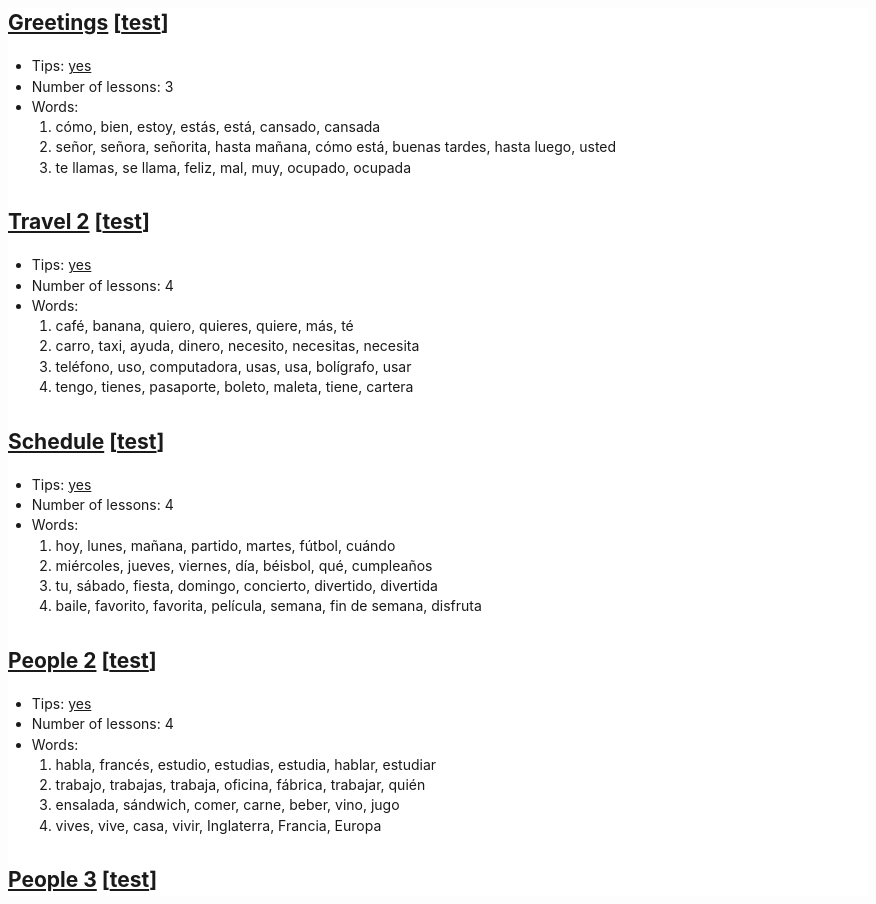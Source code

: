 ## [Greetings](https://www.duolingo.com/skill/es/Greetings/practice) \[[test](https://www.duolingo.com/skill/es/Greetings/test)\]

* Tips: [yes](https://www.duolingo.com/skill/es/Greetings/tips)
* Number of lessons: 3
* Words:
    1. cómo, bien, estoy, estás, está, cansado, cansada
    2. señor, señora, señorita, hasta mañana, cómo está, buenas tardes, hasta luego, usted
    3. te llamas, se llama, feliz, mal, muy, ocupado, ocupada

## [Travel 2](https://www.duolingo.com/skill/es/Travel-2/practice) \[[test](https://www.duolingo.com/skill/es/Travel-2/test)\]

* Tips: [yes](https://www.duolingo.com/skill/es/Travel-2/tips)
* Number of lessons: 4
* Words:
    1. café, banana, quiero, quieres, quiere, más, té
    2. carro, taxi, ayuda, dinero, necesito, necesitas, necesita
    3. teléfono, uso, computadora, usas, usa, bolígrafo, usar
    4. tengo, tienes, pasaporte, boleto, maleta, tiene, cartera

## [Schedule](https://www.duolingo.com/skill/es/Schedule/practice) \[[test](https://www.duolingo.com/skill/es/Schedule/test)\]

* Tips: [yes](https://www.duolingo.com/skill/es/Schedule/tips)
* Number of lessons: 4
* Words:
    1. hoy, lunes, mañana, partido, martes, fútbol, cuándo
    2. miércoles, jueves, viernes, día, béisbol, qué, cumpleaños
    3. tu, sábado, fiesta, domingo, concierto, divertido, divertida
    4. baile, favorito, favorita, película, semana, fin de semana, disfruta

## [People 2](https://www.duolingo.com/skill/es/People-2/practice) \[[test](https://www.duolingo.com/skill/es/People-2/test)\]

* Tips: [yes](https://www.duolingo.com/skill/es/People-2/tips)
* Number of lessons: 4
* Words:
    1. habla, francés, estudio, estudias, estudia, hablar, estudiar
    2. trabajo, trabajas, trabaja, oficina, fábrica, trabajar, quién
    3. ensalada, sándwich, comer, carne, beber, vino, jugo
    4. vives, vive, casa, vivir, Inglaterra, Francia, Europa

## [People 3](https://www.duolingo.com/skill/es/People-3/practice) \[[test](https://www.duolingo.com/skill/es/People-3/test)\]
